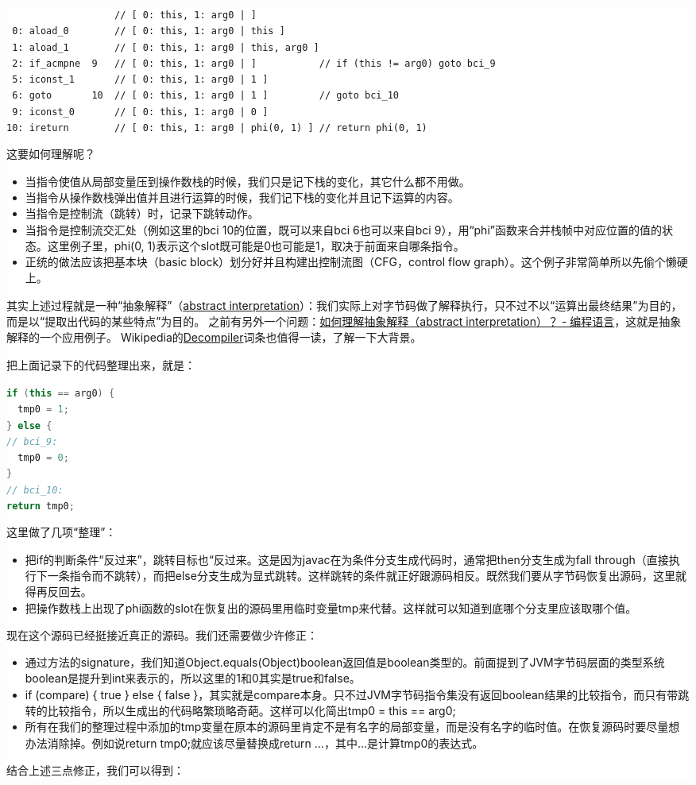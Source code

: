 ```text
                   // [ 0: this, 1: arg0 | ]
 0: aload_0        // [ 0: this, 1: arg0 | this ]
 1: aload_1        // [ 0: this, 1: arg0 | this, arg0 ]
 2: if_acmpne  9   // [ 0: this, 1: arg0 | ]           // if (this != arg0) goto bci_9
 5: iconst_1       // [ 0: this, 1: arg0 | 1 ]
 6: goto       10  // [ 0: this, 1: arg0 | 1 ]         // goto bci_10
 9: iconst_0       // [ 0: this, 1: arg0 | 0 ]
10: ireturn        // [ 0: this, 1: arg0 | phi(0, 1) ] // return phi(0, 1)
```

这要如何理解呢？

- 当指令使值从局部变量压到操作数栈的时候，我们只是记下栈的变化，其它什么都不用做。
- 当指令从操作数栈弹出值并且进行运算的时候，我们记下栈的变化并且记下运算的内容。
- 当指令是控制流（跳转）时，记录下跳转动作。
- 当指令是控制流交汇处（例如这里的bci 10的位置，既可以来自bci 6也可以来自bci 9），用“phi”函数来合并栈帧中对应位置的值的状态。这里例子里，phi(0, 1)表示这个slot既可能是0也可能是1，取决于前面来自哪条指令。
- 正统的做法应该把基本块（basic block）划分好并且构建出控制流图（CFG，control flow graph）。这个例子非常简单所以先偷个懒硬上。

其实上述过程就是一种“抽象解释”（[abstract interpretation](https://link.zhihu.com/?target=http%3A//en.wikipedia.org/wiki/Abstract_interpretation)）：我们实际上对字节码做了解释执行，只不过不以“运算出最终结果”为目的，而是以“提取出代码的某些特点”为目的。
之前有另外一个问题：[如何理解抽象解释（abstract interpretation）？ - 编程语言](http://www.zhihu.com/question/27789493)，这就是抽象解释的一个应用例子。
Wikipedia的[Decompiler](https://link.zhihu.com/?target=http%3A//en.wikipedia.org/wiki/Decompiler)词条也值得一读，了解一下大背景。

把上面记录下的代码整理出来，就是：

```java
if (this == arg0) {
  tmp0 = 1;
} else {
// bci_9:
  tmp0 = 0;
}
// bci_10:
return tmp0;
```

这里做了几项“整理”：

- 把if的判断条件“反过来”，跳转目标也“反过来。这是因为javac在为条件分支生成代码时，通常把then分支生成为fall through（直接执行下一条指令而不跳转），而把else分支生成为显式跳转。这样跳转的条件就正好跟源码相反。既然我们要从字节码恢复出源码，这里就得再反回去。
- 把操作数栈上出现了phi函数的slot在恢复出的源码里用临时变量tmp来代替。这样就可以知道到底哪个分支里应该取哪个值。

现在这个源码已经挺接近真正的源码。我们还需要做少许修正：

- 通过方法的signature，我们知道Object.equals(Object)boolean返回值是boolean类型的。前面提到了JVM字节码层面的类型系统boolean是提升到int来表示的，所以这里的1和0其实是true和false。
- if (compare) { true } else { false }，其实就是compare本身。只不过JVM字节码指令集没有返回boolean结果的比较指令，而只有带跳转的比较指令，所以生成出的代码略繁琐略奇葩。这样可以化简出tmp0 = this == arg0;
- 所有在我们的整理过程中添加的tmp变量在原本的源码里肯定不是有名字的局部变量，而是没有名字的临时值。在恢复源码时要尽量想办法消除掉。例如说return tmp0;就应该尽量替换成return ...，其中...是计算tmp0的表达式。

结合上述三点修正，我们可以得到：
